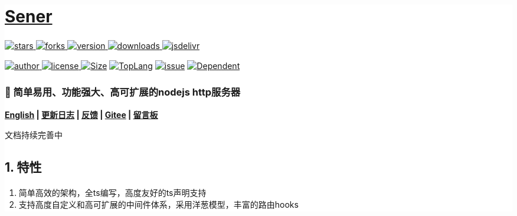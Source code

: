 
# [Sener](https://github.com/theajack/sener)

<p align="left">
    <a href="https://www.github.com/theajack/sener/stargazers" target="_black">
        <img src="https://img.shields.io/github/stars/theajack/sener?logo=github" alt="stars" />
    </a>
    <a href="https://www.github.com/theajack/sener/network/members" target="_black">
        <img src="https://img.shields.io/github/forks/theajack/sener?logo=github" alt="forks" />
    </a>
    <a href="https://www.npmjs.com/package/sener" target="_black">
        <img src="https://img.shields.io/npm/v/sener?logo=npm" alt="version" />
    </a>
    <a href="https://www.npmjs.com/package/sener" target="_black">
        <img src="https://img.shields.io/npm/dm/sener?color=%23ffca28&logo=npm" alt="downloads" />
    </a>
    <a href="https://www.jsdelivr.com/package/npm/sener" target="_black">
        <img src="https://data.jsdelivr.com/v1/package/npm/sener/badge" alt="jsdelivr" />
    </a>
</p>

<p align="left">
    <a href="https://github.com/theajack" target="_black">
        <img src="https://img.shields.io/badge/Author-%20theajack%20-7289da.svg?&logo=github" alt="author" />
    </a>
    <a href="https://www.github.com/theajack/sener/blob/master/LICENSE" target="_black">
        <img src="https://img.shields.io/github/license/theajack/sener?color=%232DCE89&logo=github" alt="license" />
    </a>
    <a href="https://fastly.jsdelivr.net/gh/theajack/sener/dist/sener.latest.min.js"><img src="https://img.shields.io/bundlephobia/minzip/sener.svg" alt="Size"></a>
    <a href="https://github.com/theajack/sener/search?l=javascript"><img src="https://img.shields.io/github/languages/top/theajack/sener.svg" alt="TopLang"></a>
    <a href="https://github.com/theajack/sener/issues"><img src="https://img.shields.io/github/issues-closed/theajack/sener.svg" alt="issue"></a>
    <a href="https://www.github.com/theajack/sener"><img src="https://img.shields.io/librariesio/dependent-repos/npm/sener.svg" alt="Dependent"></a>
</p>

<h3>🚀 简单易用、功能强大、高可扩展的nodejs http服务器</h3>

**[English](https://github.com/theajack/sener) | [更新日志](https://github.com/theajack/cnchar/blob/master/scripts/version.cn.md) | [反馈](https://github.com/theajack/sener/issues/new) | [Gitee](https://gitee.com/theajack/sener) | [留言板](https://theajack.github.io/message-board/?app=sener)**

文档持续完善中

## 1. 特性

1. 简单高效的架构，全ts编写，高度友好的ts声明支持
2. 支持高度自定义和高可扩展的中间件体系，采用洋葱模型，丰富的路由hooks
